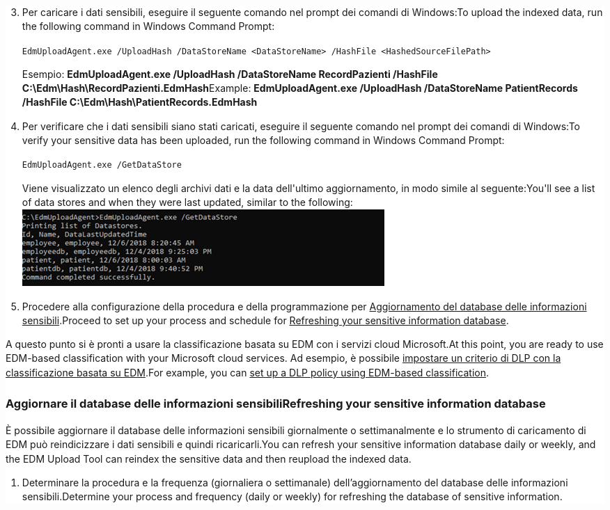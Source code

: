 3. <span data-ttu-id="879a1-228">Per caricare i dati sensibili, eseguire il seguente comando nel prompt dei comandi di Windows:</span><span class="sxs-lookup"><span data-stu-id="879a1-228">To upload the indexed data, run the following command in Windows Command Prompt:</span></span>

    `EdmUploadAgent.exe /UploadHash /DataStoreName <DataStoreName> /HashFile <HashedSourceFilePath>`

    <span data-ttu-id="879a1-229">Esempio: **EdmUploadAgent.exe /UploadHash /DataStoreName RecordPazienti /HashFile C:\Edm\Hash\RecordPazienti.EdmHash**</span><span class="sxs-lookup"><span data-stu-id="879a1-229">Example: **EdmUploadAgent.exe /UploadHash /DataStoreName PatientRecords /HashFile C:\Edm\Hash\PatientRecords.EdmHash**</span></span> 

4. <span data-ttu-id="879a1-230">Per verificare che i dati sensibili siano stati caricati, eseguire il seguente comando nel prompt dei comandi di Windows:</span><span class="sxs-lookup"><span data-stu-id="879a1-230">To verify your sensitive data has been uploaded, run the following command in Windows Command Prompt:</span></span>

    `EdmUploadAgent.exe /GetDataStore`

    <span data-ttu-id="879a1-231">Viene visualizzato un elenco degli archivi dati e la data dell'ultimo aggiornamento, in modo simile al seguente:</span><span class="sxs-lookup"><span data-stu-id="879a1-231">You'll see a list of data stores and when they were last updated, similar to the following:</span></span> <br/>![Esempio di cmdlet e risultati di GetDataStore](media/EDM-GetDataStore-example.png)

5. <span data-ttu-id="879a1-233">Procedere alla configurazione della procedura e della programmazione per [Aggiornamento del database delle informazioni sensibili](#refreshing-your-sensitive-information-database).</span><span class="sxs-lookup"><span data-stu-id="879a1-233">Proceed to set up your process and schedule for [Refreshing your sensitive information database](#refreshing-your-sensitive-information-database).</span></span>

<span data-ttu-id="879a1-234">A questo punto si è pronti a usare la classificazione basata su EDM con i servizi cloud Microsoft.</span><span class="sxs-lookup"><span data-stu-id="879a1-234">At this point, you are ready to use EDM-based classification with your Microsoft cloud services.</span></span> <span data-ttu-id="879a1-235">Ad esempio, è possibile [impostare un criterio di DLP con la classificazione basata su EDM](#to-create-a-dlp-policy-with-edm).</span><span class="sxs-lookup"><span data-stu-id="879a1-235">For example, you can [set up a DLP policy using EDM-based classification](#to-create-a-dlp-policy-with-edm).</span></span> 

### <a name="refreshing-your-sensitive-information-database"></a><span data-ttu-id="879a1-236">Aggiornare il database delle informazioni sensibili</span><span class="sxs-lookup"><span data-stu-id="879a1-236">Refreshing your sensitive information database</span></span>

<span data-ttu-id="879a1-237">È possibile aggiornare il database delle informazioni sensibili giornalmente o settimanalmente e lo strumento di caricamento di EDM può reindicizzare i dati sensibili e quindi ricaricarli.</span><span class="sxs-lookup"><span data-stu-id="879a1-237">You can refresh your sensitive information database daily or weekly, and the EDM Upload Tool can reindex the sensitive data and then reupload the indexed data.</span></span> 

1. <span data-ttu-id="879a1-238">Determinare la procedura e la frequenza (giornaliera o settimanale) dell’aggiornamento del database delle informazioni sensibili.</span><span class="sxs-lookup"><span data-stu-id="879a1-238">Determine your process and frequency (daily or weekly) for refreshing the database of sensitive information.</span></span>
